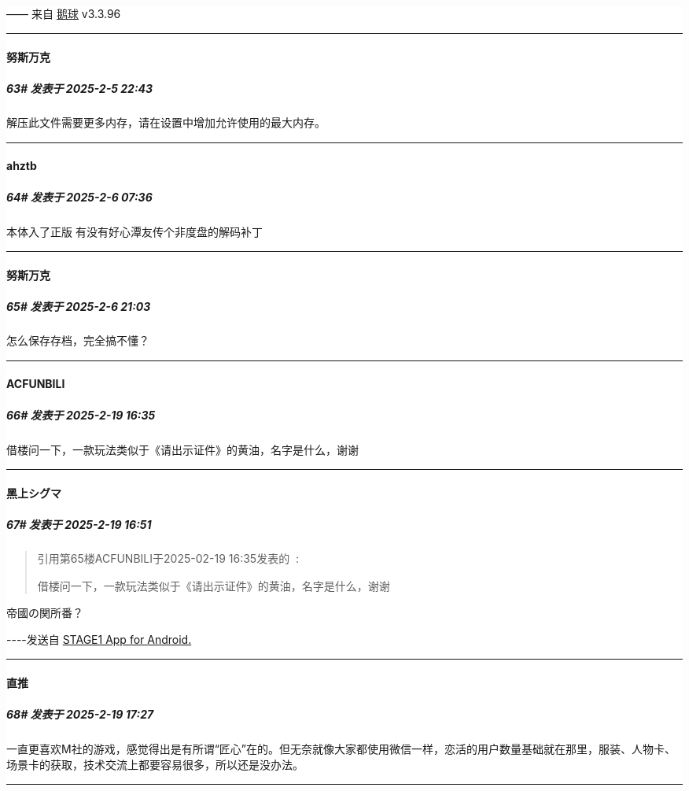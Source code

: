 —— 来自 [鹅球](https://www.pgyer.com/GcUxKd4w) v3.3.96


*****

####  努斯万克  
##### 63#       发表于 2025-2-5 22:43

解压此文件需要更多内存，请在设置中增加允许使用的最大内存。


*****

####  ahztb  
##### 64#       发表于 2025-2-6 07:36

本体入了正版
有没有好心潭友传个非度盘的解码补丁


*****

####  努斯万克  
##### 65#       发表于 2025-2-6 21:03

怎么保存存档，完全搞不懂？

*****

####  ACFUNBILI  
##### 66#       发表于 2025-2-19 16:35

借楼问一下，一款玩法类似于《请出示证件》的黄油，名字是什么，谢谢


*****

####  黑上シグマ  
##### 67#       发表于 2025-2-19 16:51

<blockquote>引用第65楼ACFUNBILI于2025-02-19 16:35发表的  :

借楼问一下，一款玩法类似于《请出示证件》的黄油，名字是什么，谢谢</blockquote>
帝國の関所番？

----发送自 [STAGE1 App for Android.](http://stage1.5j4m.com/?1.44)


*****

####  直推  
##### 68#       发表于 2025-2-19 17:27

一直更喜欢M社的游戏，感觉得出是有所谓“匠心”在的。但无奈就像大家都使用微信一样，恋活的用户数量基础就在那里，服装、人物卡、场景卡的获取，技术交流上都要容易很多，所以还是没办法。


*****
